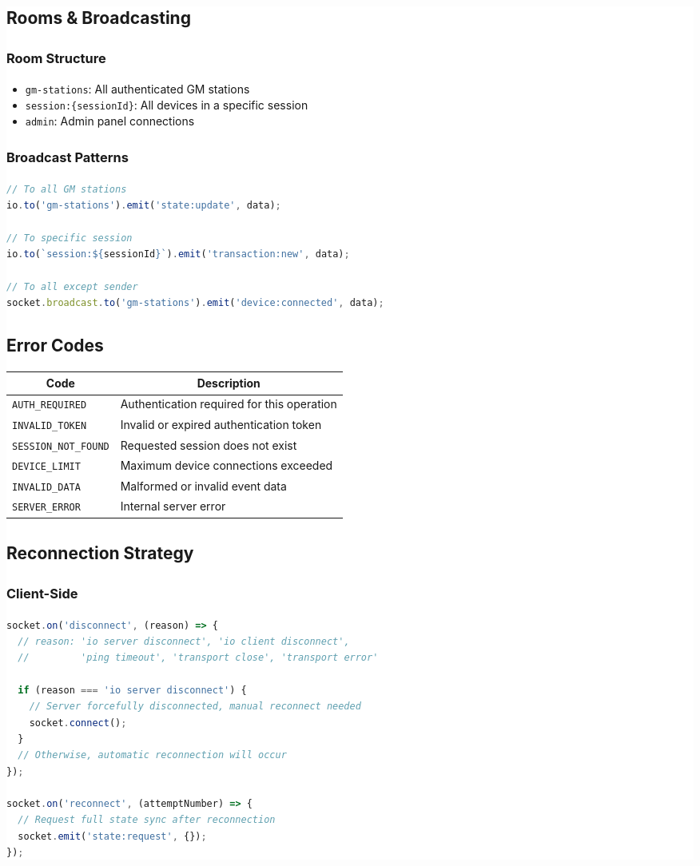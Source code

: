 ## Rooms & Broadcasting

### Room Structure
- `gm-stations`: All authenticated GM stations
- `session:{sessionId}`: All devices in a specific session
- `admin`: Admin panel connections

### Broadcast Patterns
```javascript
// To all GM stations
io.to('gm-stations').emit('state:update', data);

// To specific session
io.to(`session:${sessionId}`).emit('transaction:new', data);

// To all except sender
socket.broadcast.to('gm-stations').emit('device:connected', data);
```

## Error Codes

| Code | Description |
|------|-------------|
| `AUTH_REQUIRED` | Authentication required for this operation |
| `INVALID_TOKEN` | Invalid or expired authentication token |
| `SESSION_NOT_FOUND` | Requested session does not exist |
| `DEVICE_LIMIT` | Maximum device connections exceeded |
| `INVALID_DATA` | Malformed or invalid event data |
| `SERVER_ERROR` | Internal server error |

## Reconnection Strategy

### Client-Side
```javascript
socket.on('disconnect', (reason) => {
  // reason: 'io server disconnect', 'io client disconnect', 
  //         'ping timeout', 'transport close', 'transport error'
  
  if (reason === 'io server disconnect') {
    // Server forcefully disconnected, manual reconnect needed
    socket.connect();
  }
  // Otherwise, automatic reconnection will occur
});

socket.on('reconnect', (attemptNumber) => {
  // Request full state sync after reconnection
  socket.emit('state:request', {});
});
```
